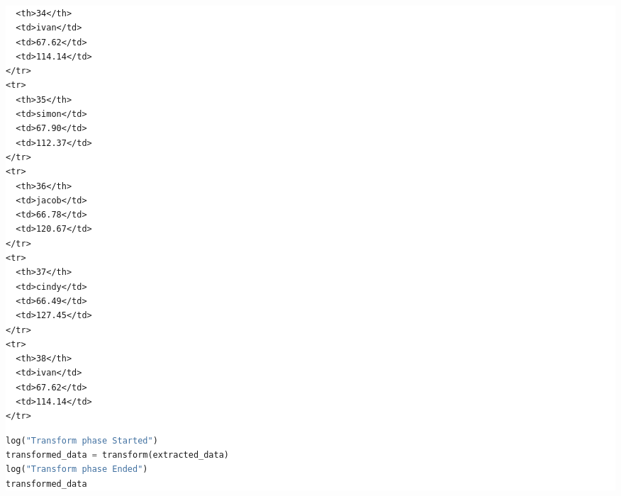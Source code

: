       <th>34</th>
      <td>ivan</td>
      <td>67.62</td>
      <td>114.14</td>
    </tr>
    <tr>
      <th>35</th>
      <td>simon</td>
      <td>67.90</td>
      <td>112.37</td>
    </tr>
    <tr>
      <th>36</th>
      <td>jacob</td>
      <td>66.78</td>
      <td>120.67</td>
    </tr>
    <tr>
      <th>37</th>
      <td>cindy</td>
      <td>66.49</td>
      <td>127.45</td>
    </tr>
    <tr>
      <th>38</th>
      <td>ivan</td>
      <td>67.62</td>
      <td>114.14</td>
    </tr>
  </tbody>
</table>
</div>




```python
log("Transform phase Started")
transformed_data = transform(extracted_data)
log("Transform phase Ended")
transformed_data 
```




<div>
<style scoped>
    .dataframe tbody tr th:only-of-type {
        vertical-align: middle;
    }

    .dataframe tbody tr th {
        vertical-align: top;
    }
